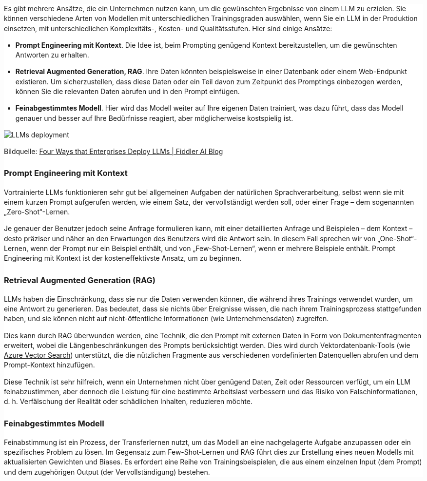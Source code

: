 Es gibt mehrere Ansätze, die ein Unternehmen nutzen kann, um die gewünschten Ergebnisse von einem LLM zu erzielen. Sie können verschiedene Arten von Modellen mit unterschiedlichen Trainingsgraden auswählen, wenn Sie ein LLM in der Produktion einsetzen, mit unterschiedlichen Komplexitäts-, Kosten- und Qualitätsstufen. Hier sind einige Ansätze:

- **Prompt Engineering mit Kontext**. Die Idee ist, beim Prompting genügend Kontext bereitzustellen, um die gewünschten Antworten zu erhalten.

- **Retrieval Augmented Generation, RAG**. Ihre Daten könnten beispielsweise in einer Datenbank oder einem Web-Endpunkt existieren. Um sicherzustellen, dass diese Daten oder ein Teil davon zum Zeitpunkt des Promptings einbezogen werden, können Sie die relevanten Daten abrufen und in den Prompt einfügen.

- **Feinabgestimmtes Modell**. Hier wird das Modell weiter auf Ihre eigenen Daten trainiert, was dazu führt, dass das Modell genauer und besser auf Ihre Bedürfnisse reagiert, aber möglicherweise kostspielig ist.

![LLMs deployment](../../../translated_images/Deploy.18b2d27412ec8c02871386cbe91097c7f2190a8c6e2be88f66392b411609a48c.de.png)

Bildquelle: [Four Ways that Enterprises Deploy LLMs | Fiddler AI Blog](https://www.fiddler.ai/blog/four-ways-that-enterprises-deploy-llms?WT.mc_id=academic-105485-koreyst)

### Prompt Engineering mit Kontext

Vortrainierte LLMs funktionieren sehr gut bei allgemeinen Aufgaben der natürlichen Sprachverarbeitung, selbst wenn sie mit einem kurzen Prompt aufgerufen werden, wie einem Satz, der vervollständigt werden soll, oder einer Frage – dem sogenannten „Zero-Shot“-Lernen.

Je genauer der Benutzer jedoch seine Anfrage formulieren kann, mit einer detaillierten Anfrage und Beispielen – dem Kontext – desto präziser und näher an den Erwartungen des Benutzers wird die Antwort sein. In diesem Fall sprechen wir von „One-Shot“-Lernen, wenn der Prompt nur ein Beispiel enthält, und von „Few-Shot-Lernen“, wenn er mehrere Beispiele enthält. Prompt Engineering mit Kontext ist der kosteneffektivste Ansatz, um zu beginnen.

### Retrieval Augmented Generation (RAG)

LLMs haben die Einschränkung, dass sie nur die Daten verwenden können, die während ihres Trainings verwendet wurden, um eine Antwort zu generieren. Das bedeutet, dass sie nichts über Ereignisse wissen, die nach ihrem Trainingsprozess stattgefunden haben, und sie können nicht auf nicht-öffentliche Informationen (wie Unternehmensdaten) zugreifen. 

Dies kann durch RAG überwunden werden, eine Technik, die den Prompt mit externen Daten in Form von Dokumentenfragmenten erweitert, wobei die Längenbeschränkungen des Prompts berücksichtigt werden. Dies wird durch Vektordatenbank-Tools (wie [Azure Vector Search](https://learn.microsoft.com/azure/search/vector-search-overview?WT.mc_id=academic-105485-koreyst)) unterstützt, die die nützlichen Fragmente aus verschiedenen vordefinierten Datenquellen abrufen und dem Prompt-Kontext hinzufügen.

Diese Technik ist sehr hilfreich, wenn ein Unternehmen nicht über genügend Daten, Zeit oder Ressourcen verfügt, um ein LLM feinabzustimmen, aber dennoch die Leistung für eine bestimmte Arbeitslast verbessern und das Risiko von Falschinformationen, d. h. Verfälschung der Realität oder schädlichen Inhalten, reduzieren möchte.

### Feinabgestimmtes Modell

Feinabstimmung ist ein Prozess, der Transferlernen nutzt, um das Modell an eine nachgelagerte Aufgabe anzupassen oder ein spezifisches Problem zu lösen. Im Gegensatz zum Few-Shot-Lernen und RAG führt dies zur Erstellung eines neuen Modells mit aktualisierten Gewichten und Biases. Es erfordert eine Reihe von Trainingsbeispielen, die aus einem einzelnen Input (dem Prompt) und dem zugehörigen Output (der Vervollständigung) bestehen. 
